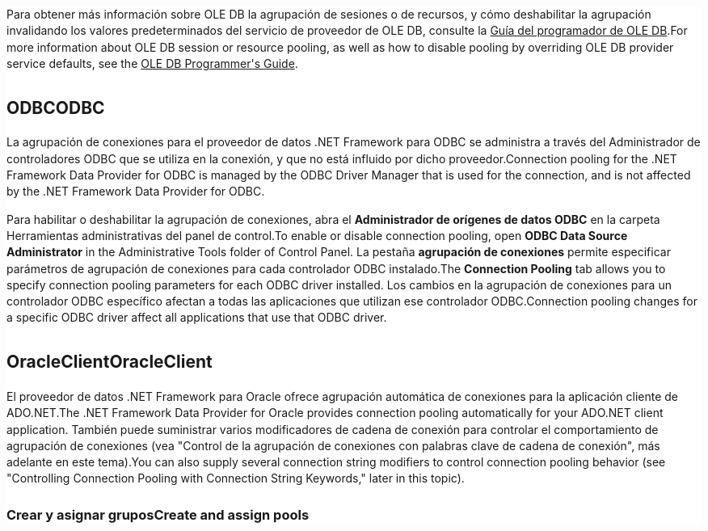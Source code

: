  <span data-ttu-id="3422f-113">Para obtener más información sobre OLE DB la agrupación de sesiones o de recursos, y cómo deshabilitar la agrupación invalidando los valores predeterminados del servicio de proveedor de OLE DB, consulte la [Guía del programador de OLE DB](/previous-versions/windows/desktop/ms713643(v=vs.85)).</span><span class="sxs-lookup"><span data-stu-id="3422f-113">For more information about OLE DB session or resource pooling, as well as how to disable pooling by overriding OLE DB provider service defaults, see the [OLE DB Programmer's Guide](/previous-versions/windows/desktop/ms713643(v=vs.85)).</span></span>

## <a name="odbc"></a><span data-ttu-id="3422f-114">ODBC</span><span class="sxs-lookup"><span data-stu-id="3422f-114">ODBC</span></span>

 <span data-ttu-id="3422f-115">La agrupación de conexiones para el proveedor de datos .NET Framework para ODBC se administra a través del Administrador de controladores ODBC que se utiliza en la conexión, y que no está influido por dicho proveedor.</span><span class="sxs-lookup"><span data-stu-id="3422f-115">Connection pooling for the .NET Framework Data Provider for ODBC is managed by the ODBC Driver Manager that is used for the connection, and is not affected by the .NET Framework Data Provider for ODBC.</span></span>

 <span data-ttu-id="3422f-116">Para habilitar o deshabilitar la agrupación de conexiones, abra el **Administrador de orígenes de datos ODBC** en la carpeta Herramientas administrativas del panel de control.</span><span class="sxs-lookup"><span data-stu-id="3422f-116">To enable or disable connection pooling, open **ODBC Data Source Administrator** in the Administrative Tools folder of Control Panel.</span></span> <span data-ttu-id="3422f-117">La pestaña **agrupación de conexiones** permite especificar parámetros de agrupación de conexiones para cada controlador ODBC instalado.</span><span class="sxs-lookup"><span data-stu-id="3422f-117">The **Connection Pooling** tab allows you to specify connection pooling parameters for each ODBC driver installed.</span></span> <span data-ttu-id="3422f-118">Los cambios en la agrupación de conexiones para un controlador ODBC específico afectan a todas las aplicaciones que utilizan ese controlador ODBC.</span><span class="sxs-lookup"><span data-stu-id="3422f-118">Connection pooling changes for a specific ODBC driver affect all applications that use that ODBC driver.</span></span>

## <a name="oracleclient"></a><span data-ttu-id="3422f-119">OracleClient</span><span class="sxs-lookup"><span data-stu-id="3422f-119">OracleClient</span></span>

 <span data-ttu-id="3422f-120">El proveedor de datos .NET Framework para Oracle ofrece agrupación automática de conexiones para la aplicación cliente de ADO.NET.</span><span class="sxs-lookup"><span data-stu-id="3422f-120">The .NET Framework Data Provider for Oracle provides connection pooling automatically for your ADO.NET client application.</span></span> <span data-ttu-id="3422f-121">También puede suministrar varios modificadores de cadena de conexión para controlar el comportamiento de agrupación de conexiones (vea "Control de la agrupación de conexiones con palabras clave de cadena de conexión", más adelante en este tema).</span><span class="sxs-lookup"><span data-stu-id="3422f-121">You can also supply several connection string modifiers to control connection pooling behavior (see "Controlling Connection Pooling with Connection String Keywords," later in this topic).</span></span>

### <a name="create-and-assign-pools"></a><span data-ttu-id="3422f-122">Crear y asignar grupos</span><span class="sxs-lookup"><span data-stu-id="3422f-122">Create and assign pools</span></span>
